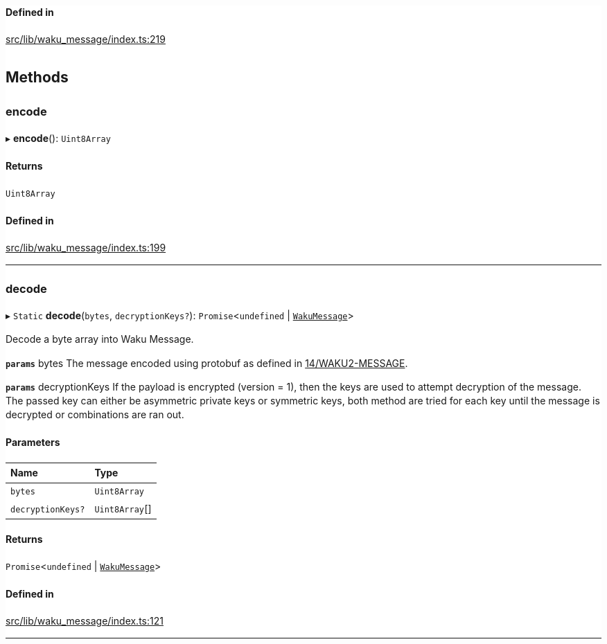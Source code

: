 #### Defined in

[src/lib/waku_message/index.ts:219](https://github.com/status-im/js-waku/blob/31325bb/src/lib/waku_message/index.ts#L219)

## Methods

### encode

▸ **encode**(): `Uint8Array`

#### Returns

`Uint8Array`

#### Defined in

[src/lib/waku_message/index.ts:199](https://github.com/status-im/js-waku/blob/31325bb/src/lib/waku_message/index.ts#L199)

___

### decode

▸ `Static` **decode**(`bytes`, `decryptionKeys?`): `Promise`<`undefined` \| [`WakuMessage`](WakuMessage.md)\>

Decode a byte array into Waku Message.

**`params`** bytes The message encoded using protobuf as defined in [14/WAKU2-MESSAGE](https://rfc.vac.dev/spec/14/).

**`params`** decryptionKeys If the payload is encrypted (version = 1), then the
keys are used to attempt decryption of the message. The passed key can either
be asymmetric private keys or symmetric keys, both method are tried for each
key until the message is decrypted or combinations are ran out.

#### Parameters

| Name | Type |
| :------ | :------ |
| `bytes` | `Uint8Array` |
| `decryptionKeys?` | `Uint8Array`[] |

#### Returns

`Promise`<`undefined` \| [`WakuMessage`](WakuMessage.md)\>

#### Defined in

[src/lib/waku_message/index.ts:121](https://github.com/status-im/js-waku/blob/31325bb/src/lib/waku_message/index.ts#L121)

___
